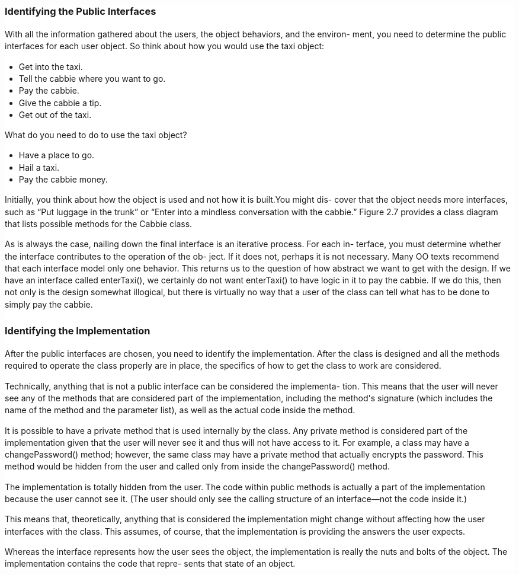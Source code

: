 ### Identifying the Public Interfaces

With all the information gathered about the users, the object behaviors, and the environ- ment, you need to determine the public interfaces for each user object. So think about how you would use the taxi object:
- Get into the taxi.
- Tell the cabbie where you want to go.
- Pay the cabbie.
- Give the cabbie a tip.
- Get out of the taxi.

What do you need to do to use the taxi object?
- Have a place to go.
- Hail a taxi.
- Pay the cabbie money.

Initially, you think about how the object is used and not how it is built.You might dis- cover that the object needs more interfaces, such as “Put luggage in the trunk” or “Enter into a mindless conversation with the cabbie.” Figure 2.7 provides a class diagram that lists possible methods for the Cabbie class.

As is always the case, nailing down the final interface is an iterative process. For each in- terface, you must determine whether the interface contributes to the operation of the ob- ject. If it does not, perhaps it is not necessary. Many OO texts recommend that each interface model only one behavior. This returns us to the question of how abstract we want to get with the design. If we have an interface called enterTaxi(), we certainly do not want enterTaxi() to have logic in it to pay the cabbie. If we do this, then not only is the design somewhat illogical, but there is virtually no way that a user of the class can tell what has to be done to simply pay the cabbie.

### Identifying the Implementation

After the public interfaces are chosen, you need to identify the implementation. After the class is designed and all the methods required to operate the class properly are in place, the specifics of how to get the class to work are considered.

Technically, anything that is not a public interface can be considered the implementa- tion. This means that the user will never see any of the methods that are considered part of the implementation, including the method's signature (which includes the name of the method and the parameter list), as well as the actual code inside the method.

It is possible to have a private method that is used internally by the class. Any private method is considered part of the implementation given that the user will never see it and thus will not have access to it. For example, a class may have a changePassword() method; however, the same class may have a private method that actually encrypts the password. This method would be hidden from the user and called only from inside the changePassword() method.

The implementation is totally hidden from the user. The code within public methods is actually a part of the implementation because the user cannot see it. (The user should only see the calling structure of an interface—not the code inside it.)

This means that, theoretically, anything that is considered the implementation might change without affecting how the user interfaces with the class. This assumes, of course, that the implementation is providing the answers the user expects.

Whereas the interface represents how the user sees the object, the implementation is really the nuts and bolts of the object. The implementation contains the code that repre- sents that state of an object.
